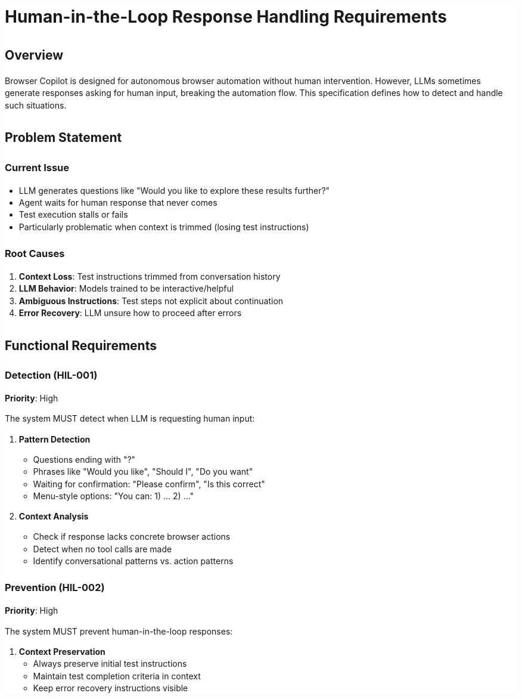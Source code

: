 # Human-in-the-Loop Response Handling Requirements

## Overview

Browser Copilot is designed for autonomous browser automation without human intervention. However, LLMs sometimes generate responses asking for human input, breaking the automation flow. This specification defines how to detect and handle such situations.

## Problem Statement

### Current Issue
- LLM generates questions like "Would you like to explore these results further?" 
- Agent waits for human response that never comes
- Test execution stalls or fails
- Particularly problematic when context is trimmed (losing test instructions)

### Root Causes
1. **Context Loss**: Test instructions trimmed from conversation history
2. **LLM Behavior**: Models trained to be interactive/helpful
3. **Ambiguous Instructions**: Test steps not explicit about continuation
4. **Error Recovery**: LLM unsure how to proceed after errors

## Functional Requirements

### Detection (HIL-001)
**Priority**: High

The system MUST detect when LLM is requesting human input:

1. **Pattern Detection**
   - Questions ending with "?"
   - Phrases like "Would you like", "Should I", "Do you want"
   - Waiting for confirmation: "Please confirm", "Is this correct"
   - Menu-style options: "You can: 1) ... 2) ..."

2. **Context Analysis**
   - Check if response lacks concrete browser actions
   - Detect when no tool calls are made
   - Identify conversational patterns vs. action patterns

### Prevention (HIL-002)  
**Priority**: High

The system MUST prevent human-in-the-loop responses:

1. **Context Preservation**
   - Always preserve initial test instructions
   - Maintain test completion criteria in context
   - Keep error recovery instructions visible
